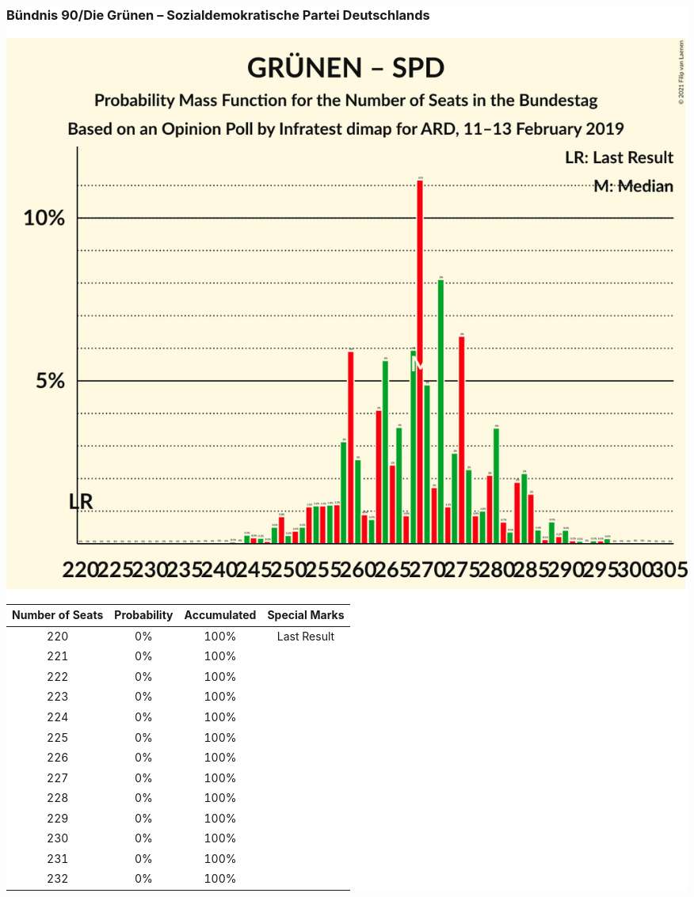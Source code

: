 ### Bündnis 90/Die Grünen – Sozialdemokratische Partei Deutschlands

![Graph with seats probability mass function not yet produced](2019-02-13-Infratestdimap-coalitions-seats-pmf-grünen–spd.png "Seats Probability Mass Function")

| Number of Seats | Probability | Accumulated | Special Marks |
|:---------------:|:-----------:|:-----------:|:-------------:|
| 220 | 0% | 100% | Last Result |
| 221 | 0% | 100% |  |
| 222 | 0% | 100% |  |
| 223 | 0% | 100% |  |
| 224 | 0% | 100% |  |
| 225 | 0% | 100% |  |
| 226 | 0% | 100% |  |
| 227 | 0% | 100% |  |
| 228 | 0% | 100% |  |
| 229 | 0% | 100% |  |
| 230 | 0% | 100% |  |
| 231 | 0% | 100% |  |
| 232 | 0% | 100% |  |